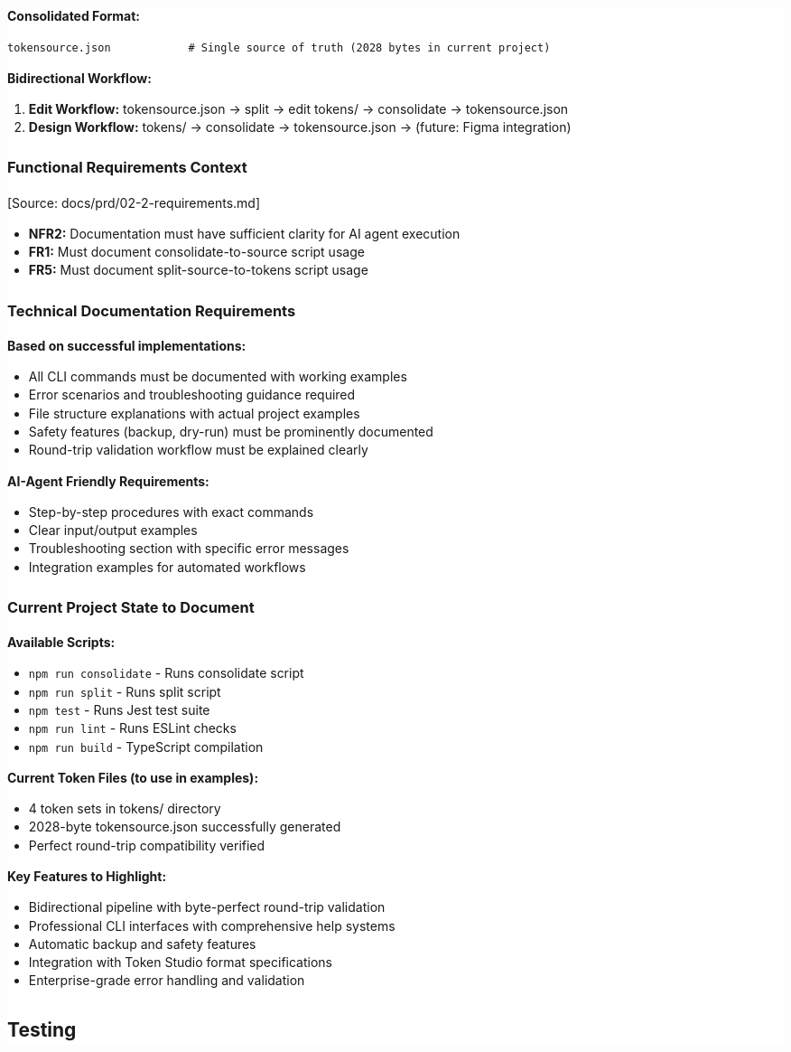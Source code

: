 **Consolidated Format:**
```
tokensource.json            # Single source of truth (2028 bytes in current project)
```

**Bidirectional Workflow:**
1. **Edit Workflow:** tokensource.json → split → edit tokens/ → consolidate → tokensource.json
2. **Design Workflow:** tokens/ → consolidate → tokensource.json → (future: Figma integration)

### Functional Requirements Context

[Source: docs/prd/02-2-requirements.md]
- **NFR2:** Documentation must have sufficient clarity for AI agent execution
- **FR1:** Must document consolidate-to-source script usage
- **FR5:** Must document split-source-to-tokens script usage

### Technical Documentation Requirements

**Based on successful implementations:**
- All CLI commands must be documented with working examples
- Error scenarios and troubleshooting guidance required
- File structure explanations with actual project examples
- Safety features (backup, dry-run) must be prominently documented
- Round-trip validation workflow must be explained clearly

**AI-Agent Friendly Requirements:**
- Step-by-step procedures with exact commands
- Clear input/output examples
- Troubleshooting section with specific error messages
- Integration examples for automated workflows

### Current Project State to Document

**Available Scripts:**
- `npm run consolidate` - Runs consolidate script
- `npm run split` - Runs split script  
- `npm test` - Runs Jest test suite
- `npm run lint` - Runs ESLint checks
- `npm run build` - TypeScript compilation

**Current Token Files (to use in examples):**
- 4 token sets in tokens/ directory
- 2028-byte tokensource.json successfully generated
- Perfect round-trip compatibility verified

**Key Features to Highlight:**
- Bidirectional pipeline with byte-perfect round-trip validation
- Professional CLI interfaces with comprehensive help systems
- Automatic backup and safety features
- Integration with Token Studio format specifications
- Enterprise-grade error handling and validation

## Testing
